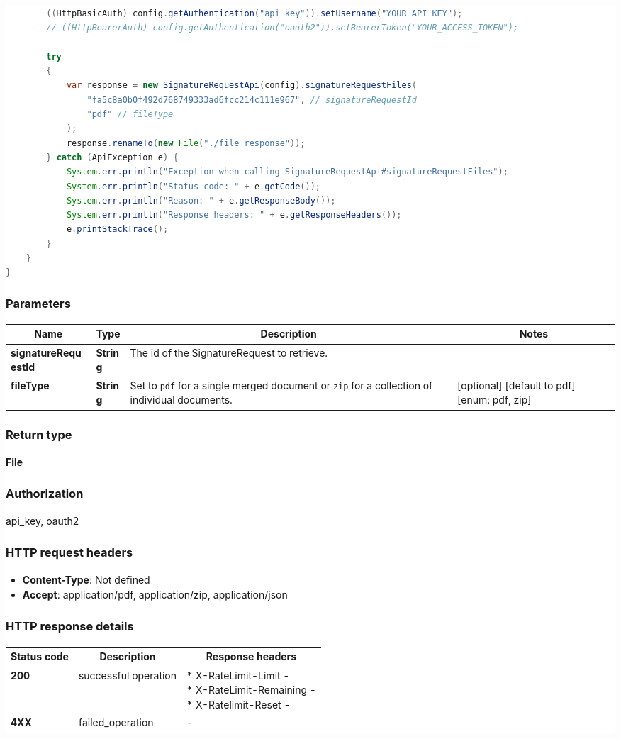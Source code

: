 ```java
        ((HttpBasicAuth) config.getAuthentication("api_key")).setUsername("YOUR_API_KEY");
        // ((HttpBearerAuth) config.getAuthentication("oauth2")).setBearerToken("YOUR_ACCESS_TOKEN");

        try
        {
            var response = new SignatureRequestApi(config).signatureRequestFiles(
                "fa5c8a0b0f492d768749333ad6fcc214c111e967", // signatureRequestId
                "pdf" // fileType
            );
            response.renameTo(new File("./file_response"));
        } catch (ApiException e) {
            System.err.println("Exception when calling SignatureRequestApi#signatureRequestFiles");
            System.err.println("Status code: " + e.getCode());
            System.err.println("Reason: " + e.getResponseBody());
            System.err.println("Response headers: " + e.getResponseHeaders());
            e.printStackTrace();
        }
    }
}

```

### Parameters


| Name | Type | Description  | Notes |
|------------- | ------------- | ------------- | -------------|
 **signatureRequestId** | **String**| The id of the SignatureRequest to retrieve. |
 **fileType** | **String**| Set to `pdf` for a single merged document or `zip` for a collection of individual documents. | [optional] [default to pdf] [enum: pdf, zip]

### Return type

[**File**](File.md)

### Authorization

[api_key](../README.md#api_key), [oauth2](../README.md#oauth2)

### HTTP request headers

- **Content-Type**: Not defined
- **Accept**: application/pdf, application/zip, application/json

### HTTP response details
| Status code | Description | Response headers |
|-------------|-------------|------------------|
| **200** | successful operation |  * X-RateLimit-Limit -  <br>  * X-RateLimit-Remaining -  <br>  * X-Ratelimit-Reset -  <br>  |
| **4XX** | failed_operation |  -  |
